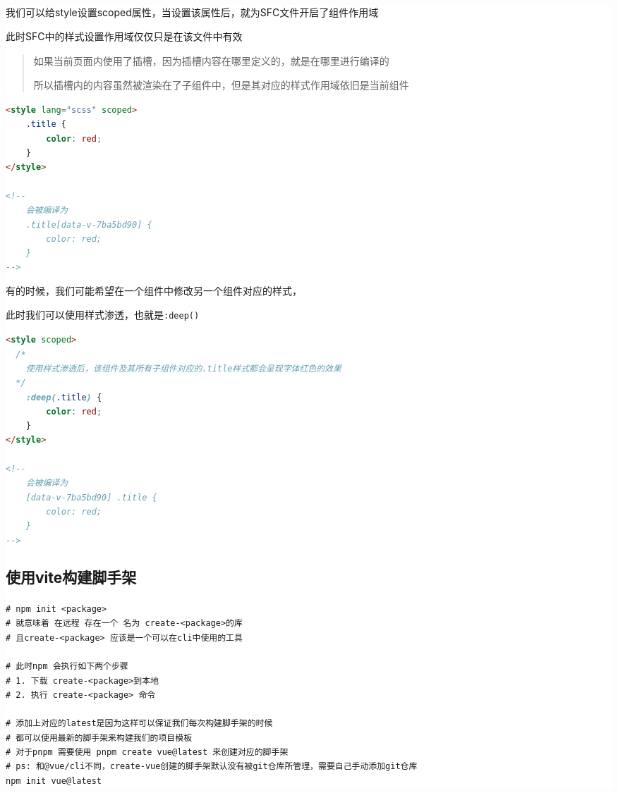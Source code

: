 

我们可以给style设置scoped属性，当设置该属性后，就为SFC文件开启了组件作用域

此时SFC中的样式设置作用域仅仅只是在该文件中有效

> 如果当前页面内使用了插槽，因为插槽内容在哪里定义的，就是在哪里进行编译的
>
> 所以插槽内的内容虽然被渲染在了子组件中，但是其对应的样式作用域依旧是当前组件

```html
<style lang="scss" scoped>
	.title {
		color: red;
	}
</style>

<!--
	会被编译为
	.title[data-v-7ba5bd90] {
		color: red;
	}
-->
```



有的时候，我们可能希望在一个组件中修改另一个组件对应的样式，

此时我们可以使用样式渗透，也就是`:deep()`

```html
<style scoped>
  /*
  	使用样式渗透后，该组件及其所有子组件对应的.title样式都会呈现字体红色的效果
  */
	:deep(.title) {
		color: red;
	}
</style>

<!--
	会被编译为
	[data-v-7ba5bd90] .title {
		color: red;
	}
-->
```



## 使用vite构建脚手架

```shell
# npm init <package>
# 就意味着 在远程 存在一个 名为 create-<package>的库
# 且create-<package> 应该是一个可以在cli中使用的工具

# 此时npm 会执行如下两个步骤
# 1. 下载 create-<package>到本地
# 2. 执行 create-<package> 命令

# 添加上对应的latest是因为这样可以保证我们每次构建脚手架的时候
# 都可以使用最新的脚手架来构建我们的项目模板
# 对于pnpm 需要使用 pnpm create vue@latest 来创建对应的脚手架
# ps: 和@vue/cli不同，create-vue创建的脚手架默认没有被git仓库所管理，需要自己手动添加git仓库
npm init vue@latest
```



